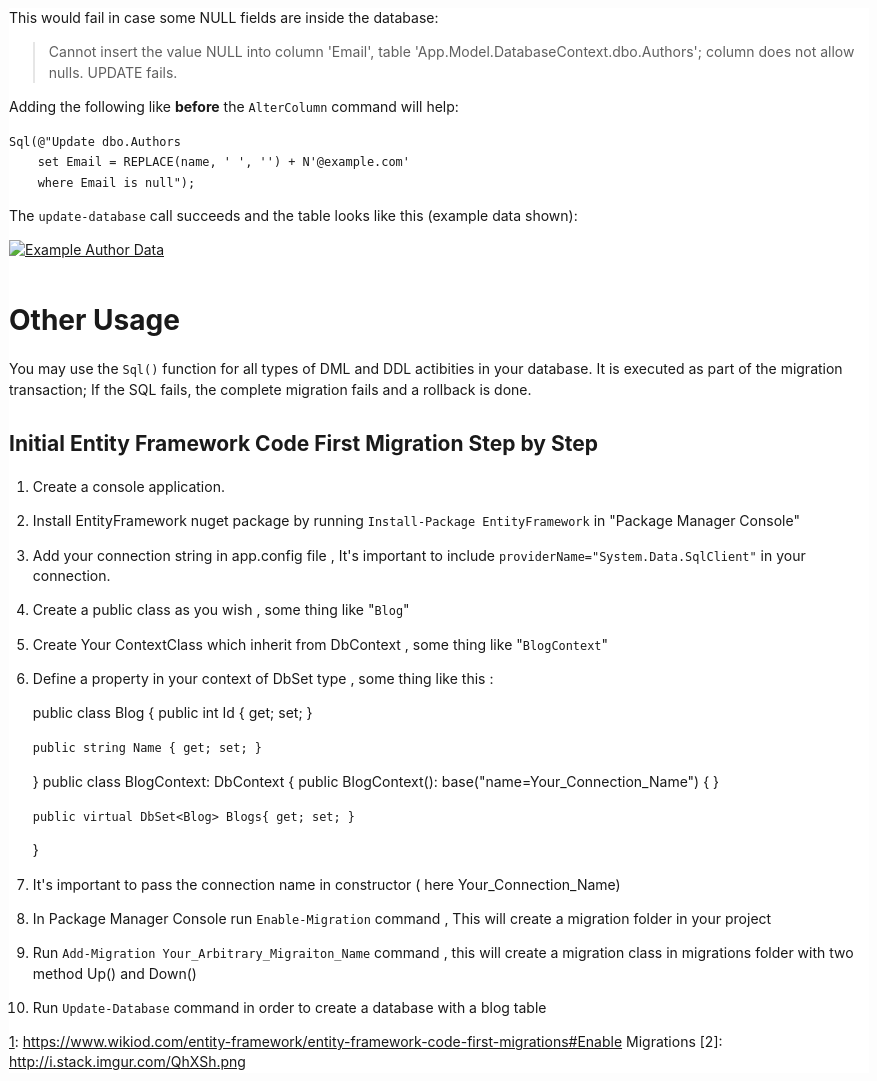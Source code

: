 This would fail in case some NULL fields are inside the database: 

> Cannot insert the value NULL into column 'Email', table 'App.Model.DatabaseContext.dbo.Authors'; column does not allow nulls. UPDATE fails.

Adding the following like **before** the `AlterColumn` command will help:

    Sql(@"Update dbo.Authors
        set Email = REPLACE(name, ' ', '') + N'@example.com'
        where Email is null");

The `update-database` call succeeds and the table looks like this (example data shown):

[![Example Author Data][1]][1]

# Other Usage

You may use the `Sql()` function for all types of DML and DDL actibities in your database. It is executed as part of the migration transaction; If the SQL fails, the complete migration fails and a rollback is done.


  [1]: http://i.stack.imgur.com/WZC9s.png

## Initial Entity Framework Code First Migration Step by Step
 1. Create a console application.
 2. Install EntityFramework nuget package by running `Install-Package EntityFramework` in "Package Manager Console"
 3. Add your connection string in app.config file , It's important to include  `providerName="System.Data.SqlClient"` in your connection.
 4. Create a public class as you wish , some thing like "`Blog`"
 5. Create Your ContextClass which inherit from DbContext , some thing like "`BlogContext`"
 6. Define a property in your context of DbSet type , some thing like this : 



    public class Blog 
    {
        public int Id { get; set; }
    
        public string Name { get; set; }
    }
    public class BlogContext: DbContext
    {
        public BlogContext(): base("name=Your_Connection_Name")
        {
        }

        public virtual DbSet<Blog> Blogs{ get; set; }
    }
 7. It's important to pass the connection name in constructor ( here Your_Connection_Name)
 8. In Package Manager Console run `Enable-Migration` command , This will create a migration folder in your project
 9. Run `Add-Migration Your_Arbitrary_Migraiton_Name` command , this will create a migration class in migrations folder with two method Up() and Down()
 10. Run `Update-Database` command in order to create a database with a blog table





  [1]: http://i.stack.imgur.com/BIpPw.png
  [1]: https://www.wikiod.com/entity-framework/entity-framework-code-first-migrations#Enable Migrations
  [2]: http://i.stack.imgur.com/QhXSh.png